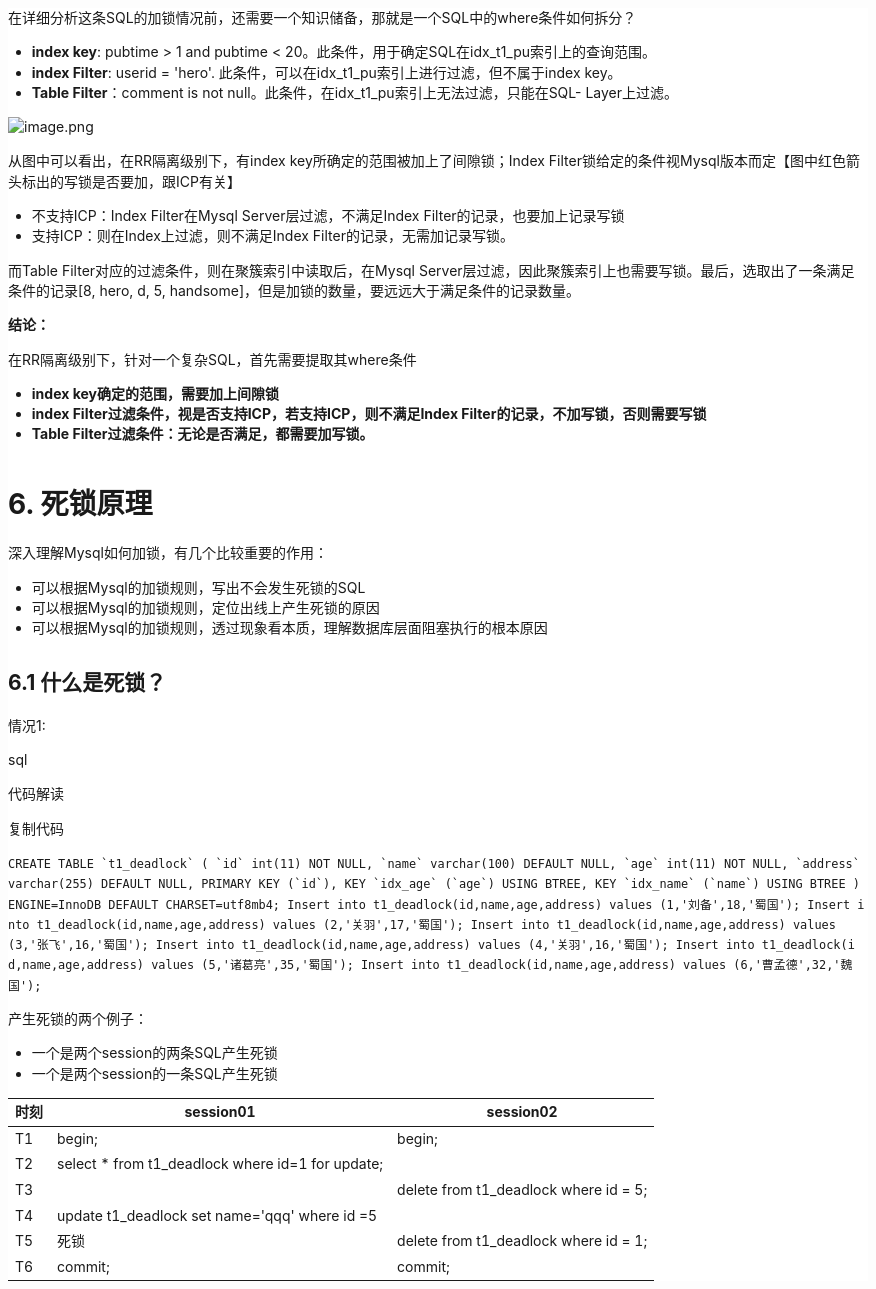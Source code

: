 在详细分析这条SQL的加锁情况前，还需要一个知识储备，那就是一个SQL中的where条件如何拆分？

- **index key**: pubtime > 1 and pubtime < 20。此条件，用于确定SQL在idx_t1_pu索引上的查询范围。
- **index Filter**: userid = 'hero'. 此条件，可以在idx_t1_pu索引上进行过滤，但不属于index key。
- **Table Filter**：comment is not null。此条件，在idx_t1_pu索引上无法过滤，只能在SQL- Layer上过滤。

![image.png](https://p6-juejin.byteimg.com/tos-cn-i-k3u1fbpfcp/4b420060893b4758975c8ba29359c829~tplv-k3u1fbpfcp-jj-mark:3024:0:0:0:q75.avis#?w=1090&h=636&s=284346&e=png&b=f9f7f7)

从图中可以看出，在RR隔离级别下，有index key所确定的范围被加上了间隙锁；Index Filter锁给定的条件视Mysql版本而定【图中红色箭头标出的写锁是否要加，跟ICP有关】

- 不支持ICP：Index Filter在Mysql Server层过滤，不满足Index Filter的记录，也要加上记录写锁
- 支持ICP：则在Index上过滤，则不满足Index Filter的记录，无需加记录写锁。

而Table Filter对应的过滤条件，则在聚簇索引中读取后，在Mysql Server层过滤，因此聚簇索引上也需要写锁。最后，选取出了一条满足条件的记录[8, hero, d, 5, handsome]，但是加锁的数量，要远远大于满足条件的记录数量。

**结论：**

在RR隔离级别下，针对一个复杂SQL，首先需要提取其where条件

- **index key确定的范围，需要加上间隙锁**
- **index Filter过滤条件，视是否支持ICP，若支持ICP，则不满足Index Filter的记录，不加写锁，否则需要写锁**
- **Table Filter过滤条件：无论是否满足，都需要加写锁。**

# 6. 死锁原理

深入理解Mysql如何加锁，有几个比较重要的作用：

- 可以根据Mysql的加锁规则，写出不会发生死锁的SQL
- 可以根据Mysql的加锁规则，定位出线上产生死锁的原因
- 可以根据Mysql的加锁规则，透过现象看本质，理解数据库层面阻塞执行的根本原因

## 6.1 什么是死锁？

情况1:

sql

 代码解读

复制代码

``CREATE TABLE `t1_deadlock` ( `id` int(11) NOT NULL, `name` varchar(100) DEFAULT NULL, `age` int(11) NOT NULL, `address` varchar(255) DEFAULT NULL, PRIMARY KEY (`id`), KEY `idx_age` (`age`) USING BTREE, KEY `idx_name` (`name`) USING BTREE ) ENGINE=InnoDB DEFAULT CHARSET=utf8mb4; Insert into t1_deadlock(id,name,age,address) values (1,'刘备',18,'蜀国'); Insert into t1_deadlock(id,name,age,address) values (2,'关羽',17,'蜀国'); Insert into t1_deadlock(id,name,age,address) values (3,'张飞',16,'蜀国'); Insert into t1_deadlock(id,name,age,address) values (4,'关羽',16,'蜀国'); Insert into t1_deadlock(id,name,age,address) values (5,'诸葛亮',35,'蜀国'); Insert into t1_deadlock(id,name,age,address) values (6,'曹孟德',32,'魏国');``

产生死锁的两个例子：

- 一个是两个session的两条SQL产生死锁
- 一个是两个session的一条SQL产生死锁

|时刻|session01|session02|
|---|---|---|
|T1|begin;|begin;|
|T2|select * from t1_deadlock where id=1 for update;||
|T3||delete from t1_deadlock where id = 5;|
|T4|update t1_deadlock set name='qqq' where id =5||
|T5|死锁|delete from t1_deadlock where id = 1;|
|T6|commit;|commit;|

